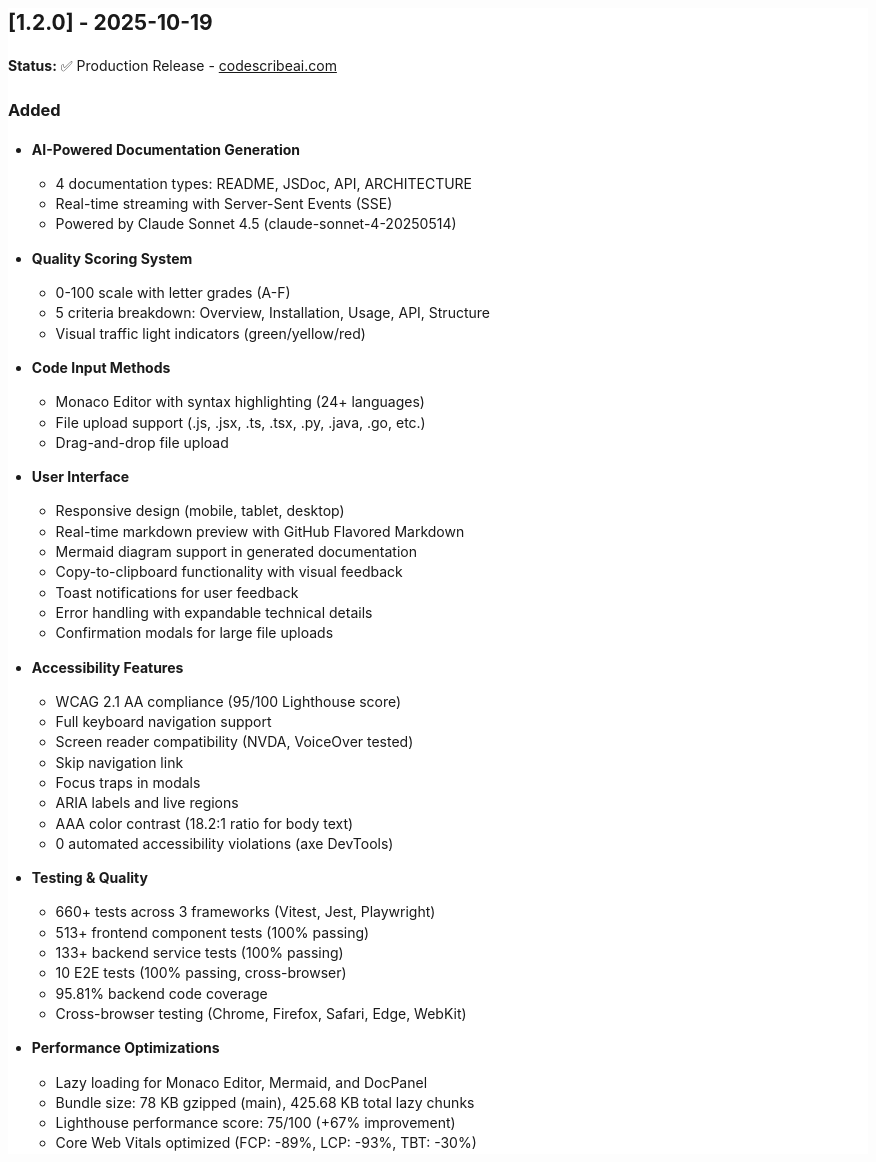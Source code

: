 
## [1.2.0] - 2025-10-19

**Status:** ✅ Production Release - [codescribeai.com](https://codescribeai.com)

### Added
- **AI-Powered Documentation Generation**
  - 4 documentation types: README, JSDoc, API, ARCHITECTURE
  - Real-time streaming with Server-Sent Events (SSE)
  - Powered by Claude Sonnet 4.5 (claude-sonnet-4-20250514)

- **Quality Scoring System**
  - 0-100 scale with letter grades (A-F)
  - 5 criteria breakdown: Overview, Installation, Usage, API, Structure
  - Visual traffic light indicators (green/yellow/red)

- **Code Input Methods**
  - Monaco Editor with syntax highlighting (24+ languages)
  - File upload support (.js, .jsx, .ts, .tsx, .py, .java, .go, etc.)
  - Drag-and-drop file upload

- **User Interface**
  - Responsive design (mobile, tablet, desktop)
  - Real-time markdown preview with GitHub Flavored Markdown
  - Mermaid diagram support in generated documentation
  - Copy-to-clipboard functionality with visual feedback
  - Toast notifications for user feedback
  - Error handling with expandable technical details
  - Confirmation modals for large file uploads

- **Accessibility Features**
  - WCAG 2.1 AA compliance (95/100 Lighthouse score)
  - Full keyboard navigation support
  - Screen reader compatibility (NVDA, VoiceOver tested)
  - Skip navigation link
  - Focus traps in modals
  - ARIA labels and live regions
  - AAA color contrast (18.2:1 ratio for body text)
  - 0 automated accessibility violations (axe DevTools)

- **Testing & Quality**
  - 660+ tests across 3 frameworks (Vitest, Jest, Playwright)
  - 513+ frontend component tests (100% passing)
  - 133+ backend service tests (100% passing)
  - 10 E2E tests (100% passing, cross-browser)
  - 95.81% backend code coverage
  - Cross-browser testing (Chrome, Firefox, Safari, Edge, WebKit)

- **Performance Optimizations**
  - Lazy loading for Monaco Editor, Mermaid, and DocPanel
  - Bundle size: 78 KB gzipped (main), 425.68 KB total lazy chunks
  - Lighthouse performance score: 75/100 (+67% improvement)
  - Core Web Vitals optimized (FCP: -89%, LCP: -93%, TBT: -30%)

